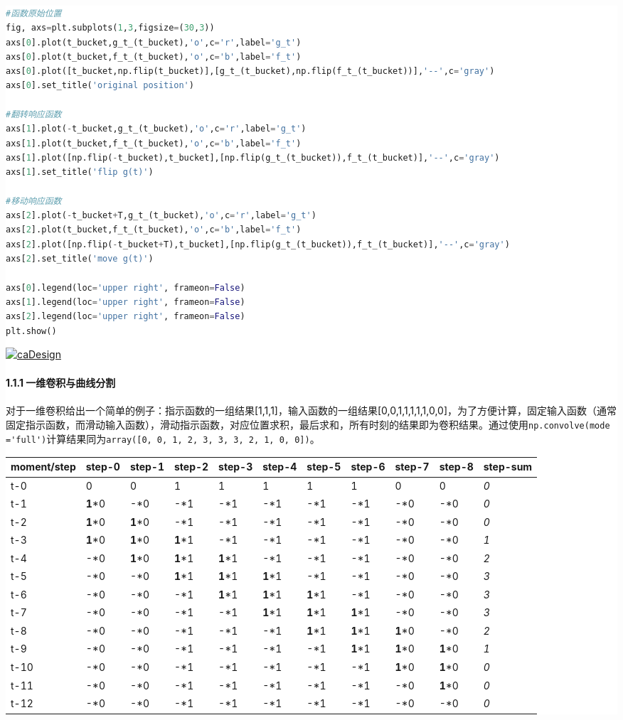 ```python
#函数原始位置
fig, axs=plt.subplots(1,3,figsize=(30,3))
axs[0].plot(t_bucket,g_t_(t_bucket),'o',c='r',label='g_t')
axs[0].plot(t_bucket,f_t_(t_bucket),'o',c='b',label='f_t')
axs[0].plot([t_bucket,np.flip(t_bucket)],[g_t_(t_bucket),np.flip(f_t_(t_bucket))],'--',c='gray')
axs[0].set_title('original position')

#翻转响应函数
axs[1].plot(-t_bucket,g_t_(t_bucket),'o',c='r',label='g_t')
axs[1].plot(t_bucket,f_t_(t_bucket),'o',c='b',label='f_t')
axs[1].plot([np.flip(-t_bucket),t_bucket],[np.flip(g_t_(t_bucket)),f_t_(t_bucket)],'--',c='gray')
axs[1].set_title('flip g(t)')

#移动响应函数
axs[2].plot(-t_bucket+T,g_t_(t_bucket),'o',c='r',label='g_t')
axs[2].plot(t_bucket,f_t_(t_bucket),'o',c='b',label='f_t')
axs[2].plot([np.flip(-t_bucket+T),t_bucket],[np.flip(g_t_(t_bucket)),f_t_(t_bucket)],'--',c='gray')
axs[2].set_title('move g(t)')

axs[0].legend(loc='upper right', frameon=False)
axs[1].legend(loc='upper right', frameon=False)
axs[2].legend(loc='upper right', frameon=False)
plt.show()
```


<a href=""><img src="./imgs/13_01.png" height="auto" width="auto" title="caDesign"></a>


#### 1.1.1 一维卷积与曲线分割
对于一维卷积给出一个简单的例子：指示函数的一组结果[1,1,1]，输入函数的一组结果[0,0,1,1,1,1,1,0,0]，为了方便计算，固定输入函数（通常固定指示函数，而滑动输入函数），滑动指示函数，对应位置求积，最后求和，所有时刻的结果即为卷积结果。通过使用`np.convolve(mode='full')`计算结果同为`array([0, 0, 1, 2, 3, 3, 3, 2, 1, 0, 0])`。

|moment/step| step-0  |step-1   | step-2  | step-3  |step-4|step-5|step-6|step-7|step-8|step-sum|
|---|---|---|---|---|---|---|---|---|---|---|
|t-0| 0 | 0  | 1  | 1  | 1  |1|1|0|0|*0*|
|t-1| __1__*0  | -*0  | -*1  | -*1  | -*1  |-*1|-*1|-*0|-*0|*0*|
|t-2| __1__*0  | __1__*0  | -*1  | -*1  | -*1  |-*1|-*1|-*0|-*0|*0*|
|t-3| __1__*0  | __1__*0  | __1__*1  | -*1  | -*1  |-*1|-*1|-*0|-*0|*1*|
|t-4| -*0  | __1__*0  | __1__*1  | __1__*1   | -*1  |-*1|-*1|-*0|-*0|*2*|
|t-5| -*0  | -*0  |  __1__*1 | __1__*1  | __1__*1  |-*1|-*1|-*0|-*0|*3*|
|t-6| -*0  | -*0  | -*1  | __1__*1  | __1__*1  |__1__*1|-*1|-*0|-*0|*3*|
|t-7|  -*0 | -*0  | -*1  | -*1  | __1__*1 |__1__*1|__1__*1|-*0|-*0|*3*|
|t-8|  -*0  | -*0 |-*1 | -*1 |-*1 |__1__*1|__1__*1|__1__*0|-*0|*2*|
|t-9|  -*0  | -*0 |-*1 | -*1 |-*1 |-*1|__1__*1|__1__*0|__1__*0|*1*|
|t-10|  -*0  | -*0 |-*1 | -*1 |-*1 |-*1|-*1|__1__*0|__1__*0|*0*|
|t-11|  -*0  | -*0 |-*1 | -*1 |-*1 |-*1|-*1|-*0|__1__*0|*0*|
|t-12|  -*0  | -*0 |-*1 | -*1 |-*1 |-*1|-*1|-*0|-*0|*0*|
